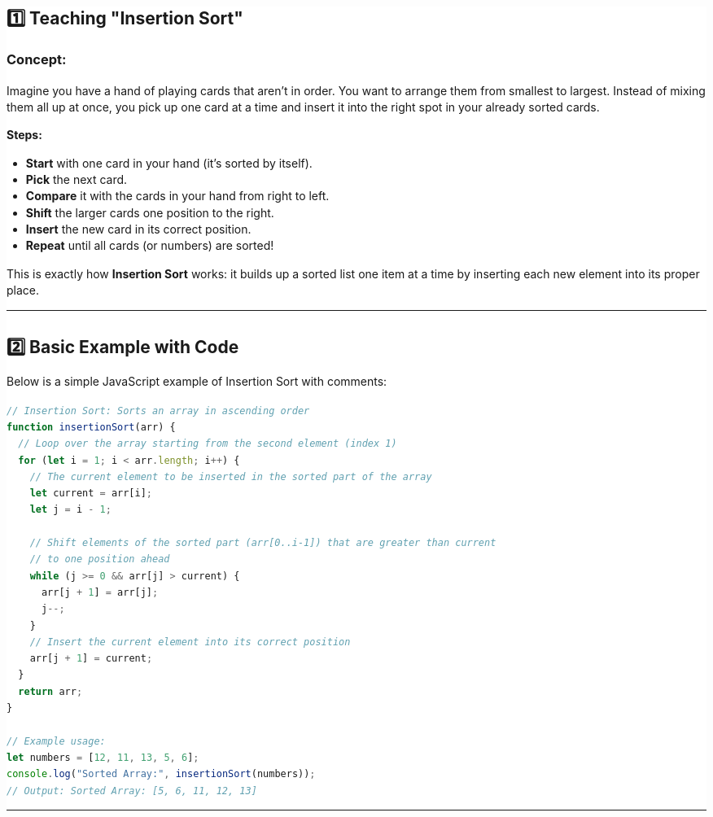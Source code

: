 


## 1️⃣ Teaching "Insertion Sort"

### **Concept:**
Imagine you have a hand of playing cards that aren’t in order. You want to arrange them from smallest to largest. Instead of mixing them all up at once, you pick up one card at a time and insert it into the right spot in your already sorted cards.

**Steps:**
- **Start** with one card in your hand (it’s sorted by itself).
- **Pick** the next card.
- **Compare** it with the cards in your hand from right to left.
- **Shift** the larger cards one position to the right.
- **Insert** the new card in its correct position.
- **Repeat** until all cards (or numbers) are sorted!

This is exactly how **Insertion Sort** works: it builds up a sorted list one item at a time by inserting each new element into its proper place.

---

## 2️⃣ Basic Example with Code

Below is a simple JavaScript example of Insertion Sort with comments:

```javascript
// Insertion Sort: Sorts an array in ascending order
function insertionSort(arr) {
  // Loop over the array starting from the second element (index 1)
  for (let i = 1; i < arr.length; i++) {
    // The current element to be inserted in the sorted part of the array
    let current = arr[i];
    let j = i - 1;
    
    // Shift elements of the sorted part (arr[0..i-1]) that are greater than current
    // to one position ahead
    while (j >= 0 && arr[j] > current) {
      arr[j + 1] = arr[j];
      j--;
    }
    // Insert the current element into its correct position
    arr[j + 1] = current;
  }
  return arr;
}

// Example usage:
let numbers = [12, 11, 13, 5, 6];
console.log("Sorted Array:", insertionSort(numbers)); 
// Output: Sorted Array: [5, 6, 11, 12, 13]
```

---
